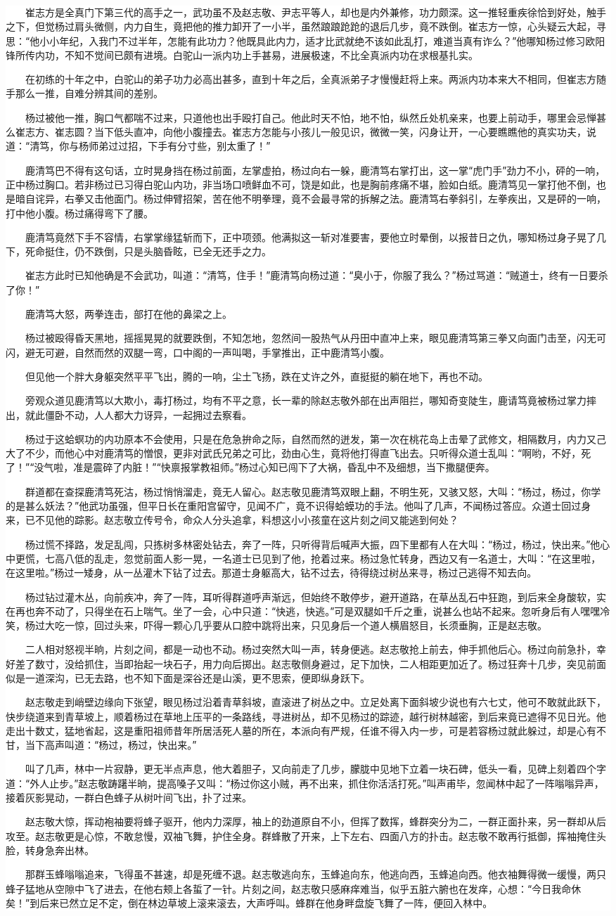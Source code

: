 　　崔志方是全真门下第三代的高手之一，武功虽不及赵志敬、尹志平等人，却也是内外兼修，功力颇深。这一推轻重疾徐恰到好处，触手之下，但觉杨过肩头微侧，内力自生，竟把他的推力卸开了一小半，虽然踉踉跄跄的退后几步，竟不跌倒。崔志方一惊，心头疑云大起，寻思：“他小小年纪，入我门不过半年，怎能有此功力？他既具此内力，适才比武就绝不该如此乱打，难道当真有诈么？”他哪知杨过修习欧阳锋所传内功，不知不觉间已颇有进境。白驼山一派内功上手甚易，进展极速，不比全真派内功在求根基扎实。

　　在初练的十年之中，白驼山的弟子功力必高出甚多，直到十年之后，全真派弟子才慢慢赶将上来。两派内功本来大不相同，但崔志方随手那么一推，自难分辨其间的差别。

　　杨过被他一推，胸口气都喘不过来，只道他也出手殴打自己。他此时天不怕，地不怕，纵然丘处机亲来，也要上前动手，哪里会忌惮甚么崔志方、崔志圆？当下低头直冲，向他小腹撞去。崔志方怎能与小孩儿一般见识，微微一笑，闪身让开，一心要瞧瞧他的真实功夫，说道：“清笃，你与杨师弟过过招，下手有分寸些，别太重了！”

　　鹿清笃巴不得有这句话，立时晃身挡在杨过前面，左掌虚拍，杨过向右一躲，鹿清笃右掌打出，这一掌“虎门手”劲力不小，砰的一响，正中杨过胸口。若非杨过已习得白驼山内功，非当场口喷鲜血不可，饶是如此，也是胸前疼痛不堪，脸如白纸。鹿清笃见一掌打他不倒，也是暗自诧异，右拳又击他面门。杨过伸臂招架，苦在他不明拳理，竟不会最寻常的拆解之法。鹿清笃右拳斜引，左拳疾出，又是砰的一响，打中他小腹。杨过痛得弯下了腰。

　　鹿清笃竟然下手不容情，右掌掌缘猛斩而下，正中项颈。他满拟这一斩对准要害，要他立时晕倒，以报昔日之仇，哪知杨过身子晃了几下，死命挺住，仍不跌倒，只是头脑昏眩，已全无还手之力。

　　崔志方此时已知他确是不会武功，叫道：“清笃，住手！”鹿清笃向杨过道：“臭小于，你服了我么？”杨过骂道：“贼道士，终有一日要杀了你！”

　　鹿清笃大怒，两拳连击，部打在他的鼻梁之上。

　　杨过被殴得昏天黑地，摇摇晃晃的就要跌倒，不知怎地，忽然间一股热气从丹田中直冲上来，眼见鹿清笃第三拳又向面门击至，闪无可闪，避无可避，自然而然的双腿一弯，口中阁的一声叫喝，手掌推出，正中鹿清笃小腹。

　　但见他一个胖大身躯突然平平飞出，腾的一响，尘土飞扬，跌在丈许之外，直挺挺的躺在地下，再也不动。

　　旁观众道见鹿清笃以大欺小，毒打杨过，均有不平之意，长一辈的除赵志敬外部在出声阻拦，哪知奇变陡生，鹿请笃竟被杨过掌力摔出，就此僵卧不动，人人都大力讶异，一起拥过去察看。

　　杨过于这蛤螟功的内功原本不会使用，只是在危急拚命之际，自然而然的迸发，第一次在桃花岛上击晕了武修文，相隔数月，内力又己大了不少，而他心中对鹿清笃的憎恨，更非对武氏兄弟之可比，劲由心生，竟将他打得直飞出去。只听得众道士乱叫：“啊哟，不好，死了！”“没气啦，准是震碎了内脏！”“快禀报掌教祖师。”杨过心知已闯下了大祸，昏乱中不及细想，当下撒腿便奔。

　　群道都在查探鹿清笃死沽，杨过悄悄溜走，竟无人留心。赵志敬见鹿清笃双眼上翻，不明生死，又骇又怒，大叫：“杨过，杨过，你学的是甚么妖法？”他武功虽强，但平日长在重阳宫留守，见闻不广，竟不识得蛤蟆功的手法。他叫了几声，不闻杨过答应。众道士回过身来，已不见他的踪影。赵志敬立传号令，命众人分头追拿，料想这小小孩童在这片刻之间又能逃到何处？

　　杨过慌不择路，发足乱闯，只拣树多林密处钻去，奔了一阵，只听得背后喊声大振，四下里都有人在大叫：“杨过，杨过，快出来。”他心中更慌，七高八低的乱走，忽觉前面人影一晃，一名道士已见到了他，抢着过来。杨过急忙转身，西边又有一名道士，大叫：“在这里啦，在这里啦。”杨过一矮身，从一丛灌木下钻了过去。那道士身躯高大，钻不过去，待得绕过树丛来寻，杨过己逃得不知去向。

　　杨过钻过灌木丛，向前疾冲，奔了一阵，耳听得群道呼声渐远，但始终不敢停步，避开道路，在草丛乱石中狂跑，到后来全身酸软，实在再也奔不动了，只得坐在石上喘气。坐了一会，心中只道：“快逃，快逃。”可是双腿如千斤之重，说甚么也站不起来。忽听身后有人嘿嘿冷笑，杨过大吃一惊，回过头来，吓得一颗心几乎要从口腔中跳将出来，只见身后一个道人横眉怒目，长须垂胸，正是赵志敬。

　　二人相对怒视半晌，片刻之间，都是一动也不动。杨过突然大叫一声，转身便逃。赵志敬抢上前去，伸手抓他后心。杨过向前急扑，幸好差了数寸，没给抓住，当即抬起一块石子，用力向后掷出。赵志敬侧身避过，足下加快，二人相距更加近了。杨过狂奔十几步，突见前面似是一道深沟，已无去路，也不知下面是深谷还是山溪，更不思索，便即纵身跃下。

　　赵志敬走到峭壁边缘向下张望，眼见杨过沿着青草斜坡，直滚进了树丛之中。立足处离下面斜坡少说也有六七丈，他可不敢就此跃下，快步绕道来到青草坡上，顺着杨过在草地上压平的一条路线，寻进树丛，却不见杨过的踪迹，越行树林越密，到后来竟已遮得不见日光。他走出十数丈，猛地省起，这是重阳祖师昔年所居活死人墓的所在，本派向有严规，任谁不得入内一步，可是若容杨过就此躲过，却是心有不甘，当下高声叫道：“杨过，杨过，快出来。”

　　叫了几声，林中一片寂静，更无半点声息，他大着胆子，又向前走了几步，朦胧中见地下立着一块石碑，低头一看，见碑上刻着四个字道：“外人止步。”赵志敬踌躇半晌，提高嗓子又叫：“杨过你这小贼，再不出来，抓住你活活打死。”叫声甫毕，忽闻林中起了一阵嗡嗡异声，接着灰影晃动，一群白色蜂子从树叶间飞出，扑了过来。

　　赵志敬大惊，挥动袍袖要将蜂子驱开，他内力深厚，袖上的劲道原自不小，但挥了数挥，蜂群突分为二，一群正面扑来，另一群却从后攻至。赵志敬更是心惊，不敢怠慢，双袖飞舞，护住全身。群蜂散了开来，上下左右、四面八方的扑击。赵志敬不敢再行抵御，挥袖掩住头脸，转身急奔出林。

　　那群玉蜂嗡嗡追来，飞得虽不甚速，却是死缠不退。赵志敬逃向东，玉蜂追向东，他逃向西，玉蜂追向西。他衣袖舞得微一缓慢，两只蜂子猛地从空隙中飞了进去，在他右颊上各蜇了一针。片刻之间，赵志敬只感麻痒难当，似乎五脏六腑也在发痒，心想：“今日我命休矣！”到后来已然立足不定，倒在林边草坡上滚来滚去，大声呼叫。蜂群在他身畔盘旋飞舞了一阵，便回入林中。